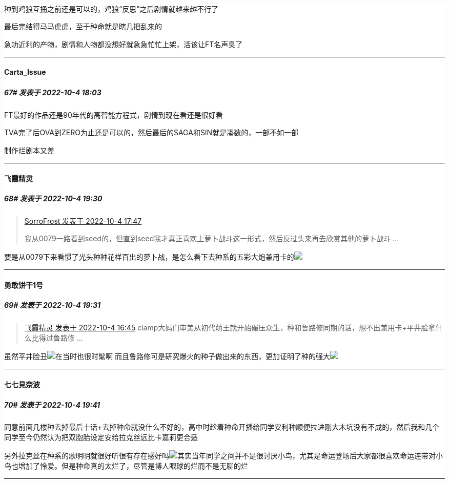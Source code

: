 种到鸡狼互捅之前还是可以的，鸡狼“反思”之后剧情就越来越不行了

最后完结得马马虎虎，至于种命就是瞎几把乱来的

急功近利的产物，剧情和人物都没想好就急急忙忙上架，活该让FT名声臭了



*****

####  Carta_Issue  
##### 67#       发表于 2022-10-4 18:03

FT最好的作品还是90年代的高智能方程式，剧情到现在看还是很好看

TVA完了后OVA到ZERO为止还是可以的，然后最后的SAGA和SIN就是凑数的，一部不如一部

制作烂剧本又差



*****

####  飞霞精灵  
##### 68#       发表于 2022-10-4 19:30

<blockquote><a href="httphttps://bbs.saraba1st.com/2b/forum.php?mod=redirect&amp;goto=findpost&amp;pid=57757702&amp;ptid=2097968" target="_blank">SorroFrost 发表于 2022-10-4 17:47</a>

我从0079一路看到seed的，但直到seed我才真正喜欢上萝卜战斗这一形式，然后反过头来再去欣赏其他的萝卜战斗 ...</blockquote>
要是从0079下来看惯了光头种种花样百出的萝卜战，是怎么看下去种系的五彩大炮兼用卡的<img src="https://static.saraba1st.com/image/smiley/face2017/068.png" referrerpolicy="no-referrer">

*****

####  勇敢饼干1号  
##### 69#       发表于 2022-10-4 19:31

<blockquote><a href="httphttps://bbs.saraba1st.com/2b/forum.php?mod=redirect&amp;goto=findpost&amp;pid=57757043&amp;ptid=2097968" target="_blank">飞霞精灵 发表于 2022-10-4 16:45</a>
clamp大妈们审美从初代萌王就开始碾压众生，种和鲁路修同期的话，想不出兼用卡+平井脸拿什么比得过鲁路修 ...</blockquote>
虽然平井脸丑<img src="https://static.saraba1st.com/image/smiley/face2017/067.png" referrerpolicy="no-referrer">在当时也很时髦啊
而且鲁路修可是研究爆火的种子做出来的东西，更加证明了种的强大<img src="https://static.saraba1st.com/image/smiley/face2017/067.png" referrerpolicy="no-referrer">



*****

####  七七見奈波  
##### 70#       发表于 2022-10-4 19:41

同意前面几楼种去掉最后十话+去掉种命就没什么不好的，高中时趁着种命开播给同学安利种顺便拉进刚大木坑没有不成的，然后我和几个同学至今仍然认为把双胞胎设定安给拉克丝远比卡嘉莉更合适

另外拉克丝在种系的歌明明就很好听很有存在感好吗<img src="https://static.saraba1st.com/image/smiley/face2017/126.png" referrerpolicy="no-referrer">其实当年同学之间并不是很讨厌小鸟，尤其是命运登场后大家都很喜欢命运连带对小鸟也增加了怜爱。但是种命真的太烂了，尽管是博人眼球的烂而不是无聊的烂



*****
